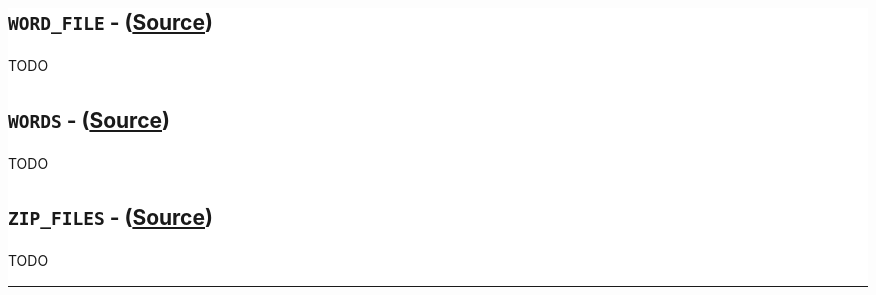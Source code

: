 ## `WORD_FILE` - ([Source](https://github.com/rivermont/spidy/blob/master/spidy/crawler.py#L876))
TODO

## `WORDS` - ([Source](https://github.com/rivermont/spidy/blob/master/spidy/crawler.py#L860))
TODO

## `ZIP_FILES` - ([Source](https://github.com/rivermont/spidy/blob/master/spidy/crawler.py#L874))
TODO

***
